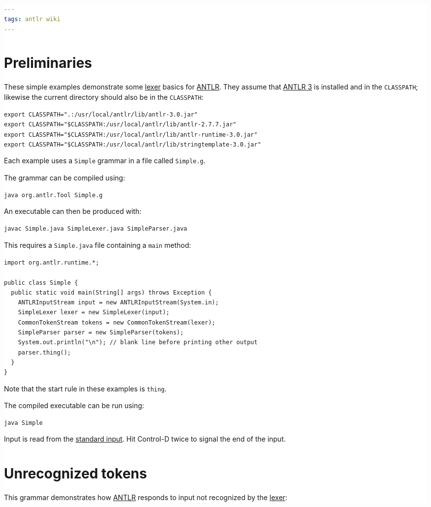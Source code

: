 ```yaml
---
tags: antlr wiki
---
```


# Preliminaries

These simple examples demonstrate some [lexer](/wiki/lexer) basics for [ANTLR](/wiki/ANTLR). They assume that [ANTLR 3](/wiki/ANTLR_3) is installed and in the `CLASSPATH`; likewise the current directory should also be in the `CLASSPATH`:

    export CLASSPATH=".:/usr/local/antlr/lib/antlr-3.0.jar"
    export CLASSPATH="$CLASSPATH:/usr/local/antlr/lib/antlr-2.7.7.jar"
    export CLASSPATH="$CLASSPATH:/usr/local/antlr/lib/antlr-runtime-3.0.jar"
    export CLASSPATH="$CLASSPATH:/usr/local/antlr/lib/stringtemplate-3.0.jar"

Each example uses a `Simple` grammar in a file called `Simple.g`.

The grammar can be compiled using:

    java org.antlr.Tool Simple.g

An executable can then be produced with:

    javac Simple.java SimpleLexer.java SimpleParser.java

This requires a `Simple.java` file containing a `main` method:

    import org.antlr.runtime.*;

    public class Simple {
      public static void main(String[] args) throws Exception {
        ANTLRInputStream input = new ANTLRInputStream(System.in);
        SimpleLexer lexer = new SimpleLexer(input);
        CommonTokenStream tokens = new CommonTokenStream(lexer);
        SimpleParser parser = new SimpleParser(tokens);
        System.out.println("\n"); // blank line before printing other output
        parser.thing();
      }
    }

Note that the start rule in these examples is `thing`.

The compiled executable can be run using:

    java Simple

Input is read from the [standard input](/wiki/standard_input). Hit Control-D twice to signal the end of the input.

# Unrecognized tokens

This grammar demonstrates how [ANTLR](/wiki/ANTLR) responds to input not recognized by the [lexer](/wiki/lexer):
